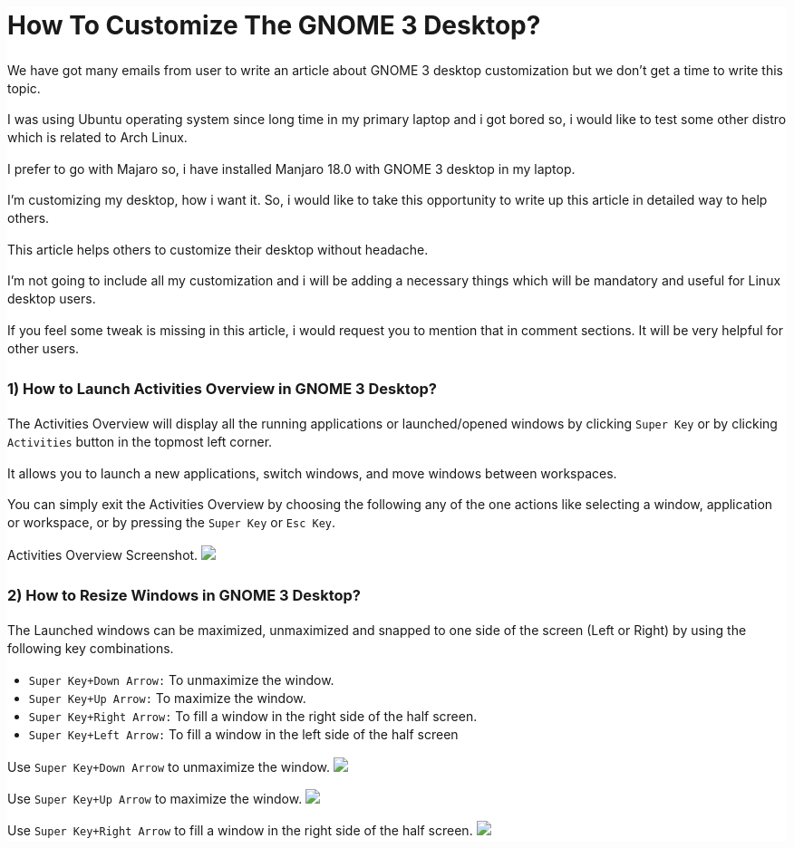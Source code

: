 [#]: collector: (lujun9972)
[#]: translator: (robsean)
[#]: reviewer: ( )
[#]: publisher: ( )
[#]: subject: (How To Customize The GNOME 3 Desktop?)
[#]: via: (https://www.2daygeek.com/how-to-customize-the-gnome-3-desktop/)
[#]: author: (Magesh Maruthamuthu https://www.2daygeek.com/author/magesh/)
[#]: url: ( )

How To Customize The GNOME 3 Desktop?
======

We have got many emails from user to write an article about GNOME 3 desktop customization but we don’t get a time to write this topic.

I was using Ubuntu operating system since long time in my primary laptop and i got bored so, i would like to test some other distro which is related to Arch Linux.

I prefer to go with Majaro so, i have installed Manjaro 18.0 with GNOME 3 desktop in my laptop.

I’m customizing my desktop, how i want it. So, i would like to take this opportunity to write up this article in detailed way to help others.

This article helps others to customize their desktop without headache.

I’m not going to include all my customization and i will be adding a necessary things which will be mandatory and useful for Linux desktop users.

If you feel some tweak is missing in this article, i would request you to mention that in comment sections. It will be very helpful for other users.

### 1) How to Launch Activities Overview in GNOME 3 Desktop?

The Activities Overview will display all the running applications or launched/opened windows by clicking `Super Key` or by clicking `Activities` button in the topmost left corner.

It allows you to launch a new applications, switch windows, and move windows between workspaces.

You can simply exit the Activities Overview by choosing the following any of the one actions like selecting a window, application or workspace, or by pressing the `Super Key` or `Esc Key`.

Activities Overview Screenshot.
![][2]

### 2) How to Resize Windows in GNOME 3 Desktop?

The Launched windows can be maximized, unmaximized and snapped to one side of the screen (Left or Right) by using the following key combinations.

  * `Super Key+Down Arrow:` To unmaximize the window.
  * `Super Key+Up Arrow:` To maximize the window.
  * `Super Key+Right Arrow:` To fill a window in the right side of the half screen.
  * `Super Key+Left Arrow:` To fill a window in the left side of the half screen



Use `Super Key+Down Arrow` to unmaximize the window.
![][3]

Use `Super Key+Up Arrow` to maximize the window.
![][4]

Use `Super Key+Right Arrow` to fill a window in the right side of the half screen.
![][5]


[a]: https://www.2daygeek.com/author/magesh/
[b]: https://github.com/lujun9972
[1]: data:image/gif;base64,R0lGODlhAQABAIAAAAAAAP///yH5BAEAAAAALAAAAAABAAEAAAIBRAA7
[2]: https://www.2daygeek.com/wp-content/uploads/2018/12/how-to-customize-the-gnome-3-desktop-activities-overview-screenshot.jpg
[3]: https://www.2daygeek.com/wp-content/uploads/2018/12/how-to-customize-the-gnome-3-desktop-activities-unmaximize-the-window.jpg
[4]: https://www.2daygeek.com/wp-content/uploads/2018/12/how-to-customize-the-gnome-3-desktop-activities-maximize-the-window.jpg
[5]: https://www.2daygeek.com/wp-content/uploads/2018/12/how-to-customize-the-gnome-3-desktop-activities-fill-a-window-right-side.jpg
[6]: https://www.2daygeek.com/wp-content/uploads/2018/12/how-to-customize-the-gnome-3-desktop-activities-fill-a-window-left-side.jpg
[7]: https://www.2daygeek.com/wp-content/uploads/2018/12/how-to-customize-the-gnome-3-desktop-activities-split-screen.jpg
[8]: https://www.2daygeek.com/wp-content/uploads/2018/12/how-to-customize-the-gnome-3-desktop-display-applications.jpg
[9]: https://www.2daygeek.com/wp-content/uploads/2018/12/how-to-customize-the-gnome-3-desktop-add-applications-on-dash.jpg
[10]: https://www.2daygeek.com/wp-content/uploads/2018/12/how-to-customize-the-gnome-3-desktop-remove-applications-from-dash.jpg
[11]: https://www.2daygeek.com/wp-content/uploads/2018/12/how-to-customize-the-gnome-3-desktop-workspaces-screenshot.jpg
[12]: https://extensions.gnome.org/extension/1108/add-username-to-top-panel/
[13]: https://www.2daygeek.com/wp-content/uploads/2018/12/how-to-customize-the-gnome-3-desktop-add-username-to-top-panel.jpg
[14]: https://extensions.gnome.org/extension/1262/bing-wallpaper-changer/
[15]: https://www.2daygeek.com/wp-content/uploads/2018/12/how-to-customize-the-gnome-3-desktop-add-microsoft-bings-wallpaper.jpg
[16]: https://www.2daygeek.com/install-redshift-reduce-prevent-protect-eye-strain-night-linux/
[17]: https://www.2daygeek.com/wp-content/uploads/2018/12/how-to-customize-the-gnome-3-desktop-enable-night-light.jpg
[18]: https://www.2daygeek.com/wp-content/uploads/2018/12/how-to-customize-the-gnome-3-desktop-enable-night-light-1.jpg
[19]: https://www.2daygeek.com/wp-content/uploads/2018/12/how-to-customize-the-gnome-3-desktop-display-battery-percentage.jpg
[20]: https://www.2daygeek.com/wp-content/uploads/2018/12/how-to-customize-the-gnome-3-desktop-display-battery-percentage-1.jpg
[21]: https://www.2daygeek.com/wp-content/uploads/2018/12/how-to-customize-the-gnome-3-desktop-enable-mouse-right-click.jpg
[22]: https://www.2daygeek.com/wp-content/uploads/2018/12/how-to-customize-the-gnome-3-desktop-dock-customization.jpg
[23]: https://www.2daygeek.com/wp-content/uploads/2018/12/how-to-customize-the-gnome-3-desktop-enable-show-desktop.jpg
[24]: https://www.2daygeek.com/wp-content/uploads/2018/12/how-to-customize-the-gnome-3-desktop-customize-date.jpg
[25]: https://www.2daygeek.com/wp-content/uploads/2018/12/how-to-customize-the-gnome-3-desktop-customize-time.jpg
[26]: https://www.2daygeek.com/wp-content/uploads/2018/12/how-to-customize-the-gnome-3-desktop-customize-date-time.jpg
[27]: https://www.2daygeek.com/pacman-command-examples-manage-packages-arch-linux-system/
[28]: https://www.2daygeek.com/sysvinit-vs-systemd-cheatsheet-systemctl-command-usage/
[29]: https://www.2daygeek.com/category/gtk-theme/
[30]: https://www.2daygeek.com/category/icon-theme/